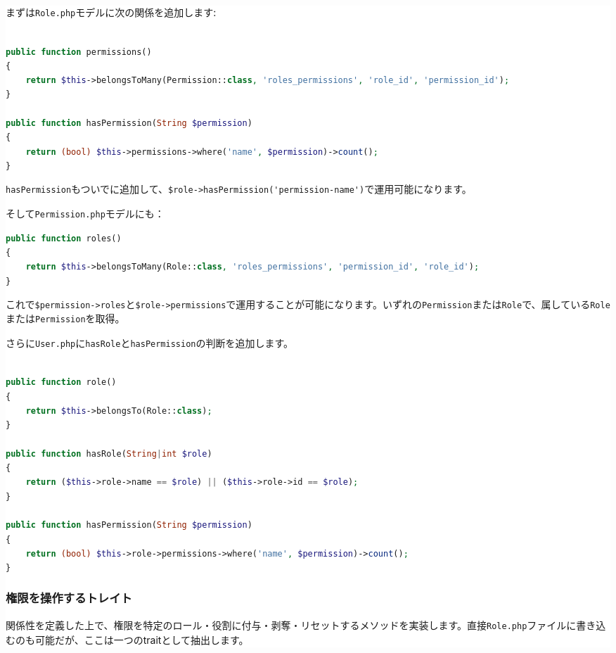 まずは`Role.php`モデルに次の関係を追加します:

```php

public function permissions()
{
    return $this->belongsToMany(Permission::class, 'roles_permissions', 'role_id', 'permission_id');
}

public function hasPermission(String $permission)
{
    return (bool) $this->permissions->where('name', $permission)->count();
}

```

`hasPermission`もついでに追加して、`$role->hasPermission('permission-name')`で運用可能になります。

そして`Permission.php`モデルにも：

```php
public function roles()
{
    return $this->belongsToMany(Role::class, 'roles_permissions', 'permission_id', 'role_id');
}

```

これで`$permission->roles`と`$role->permissions`で運用することが可能になります。いずれの`Permission`または`Role`で、属している`Role`または`Permission`を取得。

さらに`User.php`に`hasRole`と`hasPermission`の判断を追加します。

```php

public function role()
{
    return $this->belongsTo(Role::class);
}

public function hasRole(String|int $role)
{
    return ($this->role->name == $role) || ($this->role->id == $role);
}

public function hasPermission(String $permission)
{
    return (bool) $this->role->permissions->where('name', $permission)->count();
}

```

### 権限を操作するトレイト

関係性を定義した上で、権限を特定のロール・役割に付与・剥奪・リセットするメソッドを実装します。直接`Role.php`ファイルに書き込むのも可能だが、ここは一つのtraitとして抽出します。
